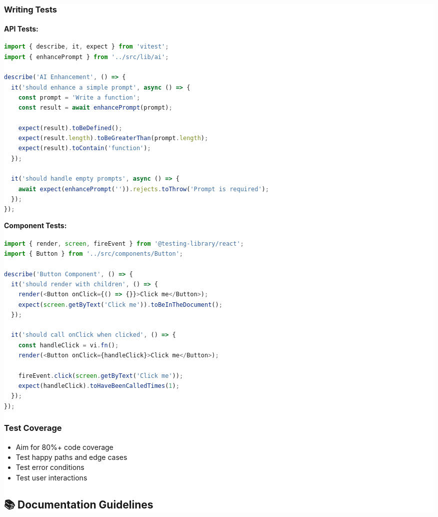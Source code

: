 ### Writing Tests

**API Tests:**
```typescript
import { describe, it, expect } from 'vitest';
import { enhancePrompt } from '../src/lib/ai';

describe('AI Enhancement', () => {
  it('should enhance a simple prompt', async () => {
    const prompt = 'Write a function';
    const result = await enhancePrompt(prompt);
    
    expect(result).toBeDefined();
    expect(result.length).toBeGreaterThan(prompt.length);
    expect(result).toContain('function');
  });
  
  it('should handle empty prompts', async () => {
    await expect(enhancePrompt('')).rejects.toThrow('Prompt is required');
  });
});
```

**Component Tests:**
```typescript
import { render, screen, fireEvent } from '@testing-library/react';
import { Button } from '../src/components/Button';

describe('Button Component', () => {
  it('should render with children', () => {
    render(<Button onClick={() => {}}>Click me</Button>);
    expect(screen.getByText('Click me')).toBeInTheDocument();
  });
  
  it('should call onClick when clicked', () => {
    const handleClick = vi.fn();
    render(<Button onClick={handleClick}>Click me</Button>);
    
    fireEvent.click(screen.getByText('Click me'));
    expect(handleClick).toHaveBeenCalledTimes(1);
  });
});
```

### Test Coverage

- Aim for 80%+ code coverage
- Test happy paths and edge cases
- Test error conditions
- Test user interactions

## 📚 Documentation Guidelines
